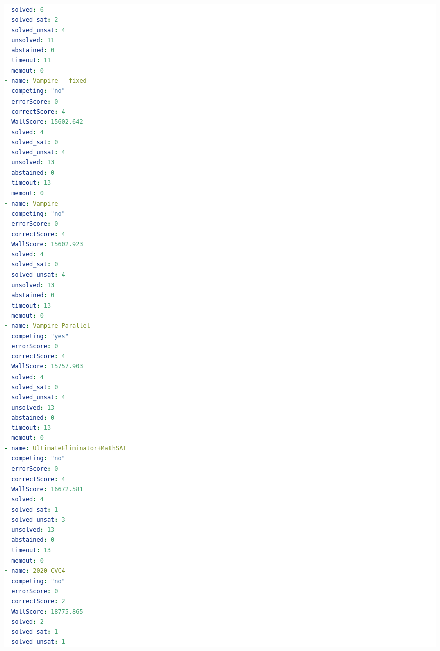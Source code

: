 ```yaml
  solved: 6
  solved_sat: 2
  solved_unsat: 4
  unsolved: 11
  abstained: 0
  timeout: 11
  memout: 0
- name: Vampire - fixed
  competing: "no"
  errorScore: 0
  correctScore: 4
  WallScore: 15602.642
  solved: 4
  solved_sat: 0
  solved_unsat: 4
  unsolved: 13
  abstained: 0
  timeout: 13
  memout: 0
- name: Vampire
  competing: "no"
  errorScore: 0
  correctScore: 4
  WallScore: 15602.923
  solved: 4
  solved_sat: 0
  solved_unsat: 4
  unsolved: 13
  abstained: 0
  timeout: 13
  memout: 0
- name: Vampire-Parallel
  competing: "yes"
  errorScore: 0
  correctScore: 4
  WallScore: 15757.903
  solved: 4
  solved_sat: 0
  solved_unsat: 4
  unsolved: 13
  abstained: 0
  timeout: 13
  memout: 0
- name: UltimateEliminator+MathSAT
  competing: "no"
  errorScore: 0
  correctScore: 4
  WallScore: 16672.581
  solved: 4
  solved_sat: 1
  solved_unsat: 3
  unsolved: 13
  abstained: 0
  timeout: 13
  memout: 0
- name: 2020-CVC4
  competing: "no"
  errorScore: 0
  correctScore: 2
  WallScore: 18775.865
  solved: 2
  solved_sat: 1
  solved_unsat: 1
```